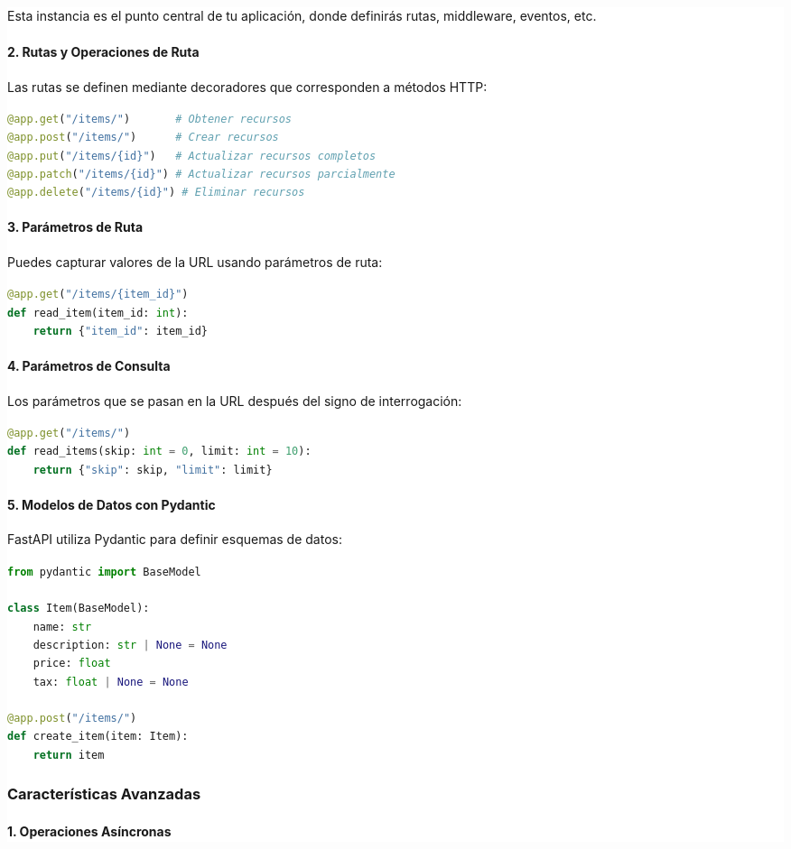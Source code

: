 Esta instancia es el punto central de tu aplicación, donde definirás rutas, middleware, eventos, etc.

#### 2. Rutas y Operaciones de Ruta

Las rutas se definen mediante decoradores que corresponden a métodos HTTP:

```python
@app.get("/items/")       # Obtener recursos
@app.post("/items/")      # Crear recursos
@app.put("/items/{id}")   # Actualizar recursos completos
@app.patch("/items/{id}") # Actualizar recursos parcialmente
@app.delete("/items/{id}") # Eliminar recursos
```

#### 3. Parámetros de Ruta

Puedes capturar valores de la URL usando parámetros de ruta:

```python
@app.get("/items/{item_id}")
def read_item(item_id: int):
    return {"item_id": item_id}
```

#### 4. Parámetros de Consulta

Los parámetros que se pasan en la URL después del signo de interrogación:

```python
@app.get("/items/")
def read_items(skip: int = 0, limit: int = 10):
    return {"skip": skip, "limit": limit}
```

#### 5. Modelos de Datos con Pydantic

FastAPI utiliza Pydantic para definir esquemas de datos:

```python
from pydantic import BaseModel

class Item(BaseModel):
    name: str
    description: str | None = None
    price: float
    tax: float | None = None

@app.post("/items/")
def create_item(item: Item):
    return item
```

### Características Avanzadas

#### 1. Operaciones Asíncronas
